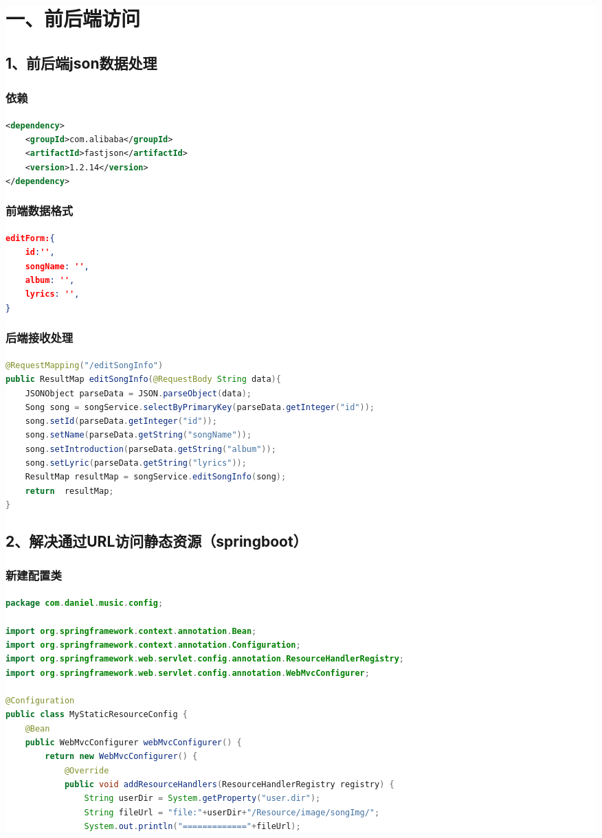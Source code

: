 # 一、前后端访问

## 1、前后端json数据处理

### 依赖

```xml
<dependency>
    <groupId>com.alibaba</groupId>
    <artifactId>fastjson</artifactId>
    <version>1.2.14</version>
</dependency>
```

### 前端数据格式

```json
editForm:{
    id:'',
    songName: '',
    album: '',
    lyrics: '',
}
```

### 后端接收处理

```java
@RequestMapping("/editSongInfo")
public ResultMap editSongInfo(@RequestBody String data){
    JSONObject parseData = JSON.parseObject(data);
    Song song = songService.selectByPrimaryKey(parseData.getInteger("id"));
    song.setId(parseData.getInteger("id"));
    song.setName(parseData.getString("songName"));
    song.setIntroduction(parseData.getString("album"));
    song.setLyric(parseData.getString("lyrics"));
    ResultMap resultMap = songService.editSongInfo(song);
    return  resultMap;
}
```

## 2、解决通过URL访问静态资源（springboot）

### 新建配置类

```java
package com.daniel.music.config;

import org.springframework.context.annotation.Bean;
import org.springframework.context.annotation.Configuration;
import org.springframework.web.servlet.config.annotation.ResourceHandlerRegistry;
import org.springframework.web.servlet.config.annotation.WebMvcConfigurer;

@Configuration
public class MyStaticResourceConfig {
    @Bean
    public WebMvcConfigurer webMvcConfigurer() {
        return new WebMvcConfigurer() {
            @Override
            public void addResourceHandlers(ResourceHandlerRegistry registry) {
                String userDir = System.getProperty("user.dir");
                String fileUrl = "file:"+userDir+"/Resource/image/songImg/";
                System.out.println("============="+fileUrl);
```